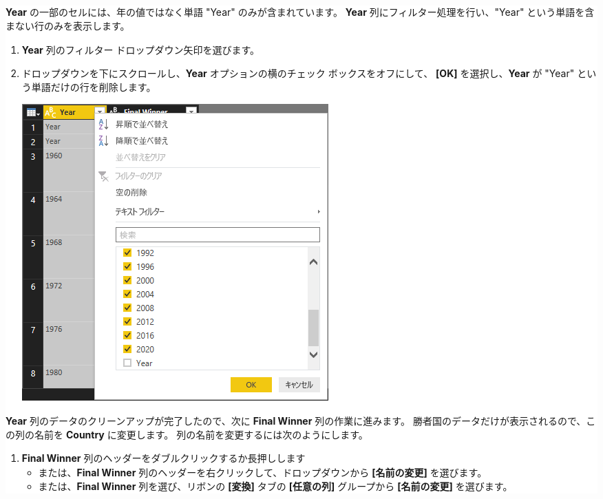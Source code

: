 **Year** の一部のセルには、年の値ではなく単語 "Year" のみが含まれています。 **Year** 列にフィルター処理を行い、"Year" という単語を含まない行のみを表示します。 

1. **Year** 列のフィルター ドロップダウン矢印を選びます。
   
2. ドロップダウンを下にスクロールし、**Year** オプションの横のチェック ボックスをオフにして、 **[OK]** を選択し、**Year** が "Year" という単語だけの行を削除します。 

   ![データのフィルター処理](media/desktop-tutorial-importing-and-analyzing-data-from-a-web-page/webpage7.png)

**Year** 列のデータのクリーンアップが完了したので、次に **Final Winner** 列の作業に進みます。 勝者国のデータだけが表示されるので、この列の名前を **Country** に変更します。 列の名前を変更するには次のようにします。

1. **Final Winner** 列のヘッダーをダブルクリックするか長押しします 
   - または、**Final Winner** 列のヘッダーを右クリックして、ドロップダウンから **[名前の変更]** を選びます。 
   - または、**Final Winner** 列を選び、リボンの **[変換]** タブの **[任意の列]** グループから **[名前の変更]** を選びます。 
   